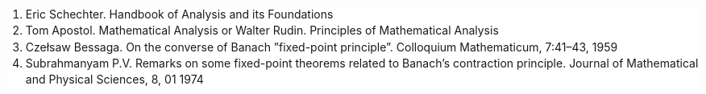 1. Eric Schechter. Handbook of Analysis and its Foundations
2. Tom Apostol. Mathematical Analysis or Walter Rudin. Principles of Mathematical Analysis
3. Czełsaw Bessaga. On the converse of Banach ”fixed-point principle”. Colloquium Mathematicum, 7:41–43, 1959
4. Subrahmanyam P.V. Remarks on some fixed-point theorems related to Banach’s contraction principle. Journal of Mathematical and Physical Sciences, 8, 01 1974
